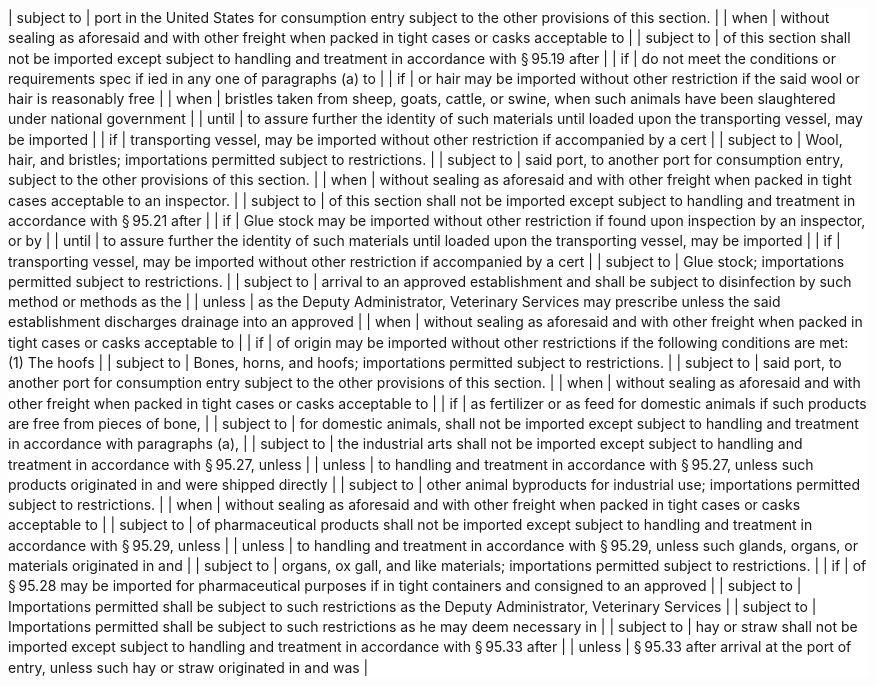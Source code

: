 | subject to  | port in the United States for consumption entry subject to  the other provisions of this section.                                       |
| when        | without sealing as aforesaid and with other freight when packed in tight cases or casks acceptable to                                   |
| subject to  | of this section shall not be imported except subject to handling and treatment in accordance with &#167;&#8201;95.19 after              |
| if          | do not meet the conditions or requirements spec if ied in any one of paragraphs (a) to                                                  |
| if          | or hair may be imported without other restriction if the said wool or hair is reasonably free                                           |
| when        | bristles taken from sheep, goats, cattle, or swine, when such animals have been slaughtered under national government                   |
| until       | to assure further the identity of such materials until loaded upon the transporting vessel, may be imported                             |
| if          | transporting vessel, may be imported without other restriction if  accompanied by a cert                                                |
| subject to  | Wool, hair, and bristles; importations permitted  subject to  restrictions.                                                             |
| subject to  | said port, to another port for consumption entry, subject to  the other provisions of this section.                                     |
| when        | without sealing as aforesaid and with other freight when  packed in tight cases acceptable to an inspector.                             |
| subject to  | of this section shall not be imported except subject to handling and treatment in accordance with &#167;&#8201;95.21 after              |
| if          | Glue stock may be imported without other restriction if found upon inspection by an inspector, or by                                    |
| until       | to assure further the identity of such materials until loaded upon the transporting vessel, may be imported                             |
| if          | transporting vessel, may be imported without other restriction if  accompanied by a cert                                                |
| subject to  | Glue stock; importations permitted  subject to  restrictions.                                                                           |
| subject to  | arrival to an approved establishment and shall be subject to disinfection by such method or methods as the                              |
| unless      | as the Deputy Administrator, Veterinary Services may prescribe unless the said establishment discharges drainage into an approved       |
| when        | without sealing as aforesaid and with other freight when packed in tight cases or casks acceptable to                                   |
| if          | of origin may be imported without other restrictions if the following conditions are met: (1) The hoofs                                 |
| subject to  | Bones, horns, and hoofs; importations permitted  subject to  restrictions.                                                              |
| subject to  | said port, to another port for consumption entry subject to  the other provisions of this section.                                      |
| when        | without sealing as aforesaid and with other freight when packed in tight cases or casks acceptable to                                   |
| if          | as fertilizer or as feed for domestic animals if such products are free from pieces of bone,                                            |
| subject to  | for domestic animals, shall not be imported except subject to handling and treatment in accordance with paragraphs (a),                 |
| subject to  | the industrial arts shall not be imported except subject to handling and treatment in accordance with &#167;&#8201;95.27, unless        |
| unless      | to handling and treatment in accordance with &#167;&#8201;95.27, unless such products originated in and were shipped directly           |
| subject to  | other animal byproducts for industrial use; importations permitted subject to  restrictions.                                            |
| when        | without sealing as aforesaid and with other freight when packed in tight cases or casks acceptable to                                   |
| subject to  | of pharmaceutical products shall not be imported except subject to handling and treatment in accordance with &#167;&#8201;95.29, unless |
| unless      | to handling and treatment in accordance with &#167;&#8201;95.29, unless such glands, organs, or materials originated in and             |
| subject to  | organs, ox gall, and like materials; importations permitted subject to  restrictions.                                                   |
| if          | of &#167;&#8201;95.28 may be imported for pharmaceutical purposes if in tight containers and consigned to an approved                   |
| subject to  | Importations permitted shall be  subject to such restrictions as the Deputy Administrator, Veterinary Services                          |
| subject to  | Importations permitted shall be  subject to such restrictions as he may deem necessary in                                               |
| subject to  | hay or straw shall not be imported except subject to handling and treatment in accordance with &#167;&#8201;95.33 after                 |
| unless      | &#167;&#8201;95.33 after arrival at the port of entry, unless such hay or straw originated in and was                                   |